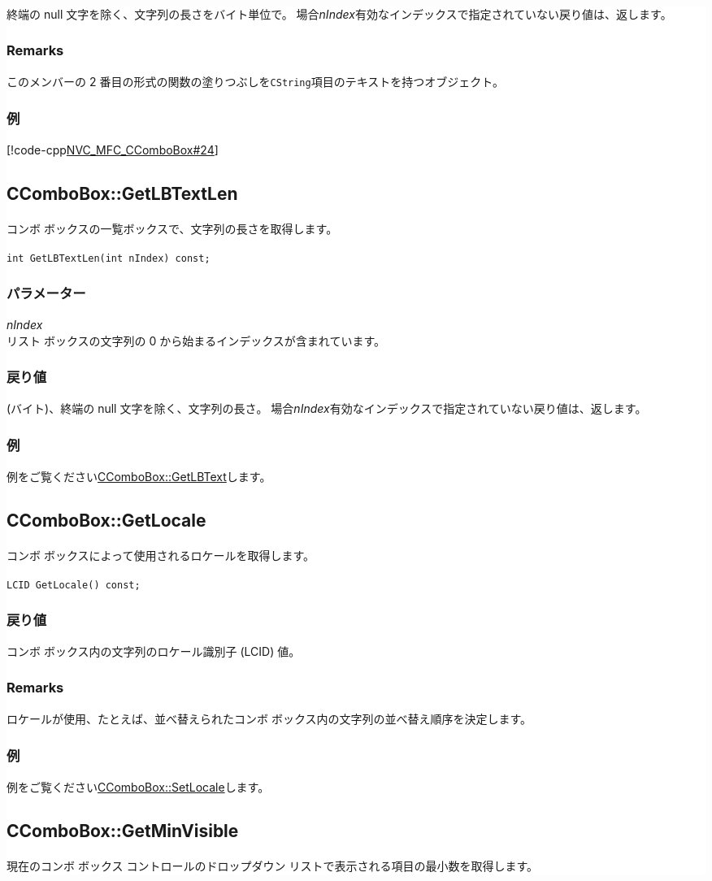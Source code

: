 終端の null 文字を除く、文字列の長さをバイト単位で。 場合*nIndex*有効なインデックスで指定されていない戻り値は、返します。

### <a name="remarks"></a>Remarks

このメンバーの 2 番目の形式の関数の塗りつぶしを`CString`項目のテキストを持つオブジェクト。

### <a name="example"></a>例

[!code-cpp[NVC_MFC_CComboBox#24](../../mfc/reference/codesnippet/cpp/ccombobox-class_24.cpp)]

##  <a name="getlbtextlen"></a>  CComboBox::GetLBTextLen

コンボ ボックスの一覧ボックスで、文字列の長さを取得します。

```
int GetLBTextLen(int nIndex) const;
```

### <a name="parameters"></a>パラメーター

*nIndex*<br/>
リスト ボックスの文字列の 0 から始まるインデックスが含まれています。

### <a name="return-value"></a>戻り値

(バイト)、終端の null 文字を除く、文字列の長さ。 場合*nIndex*有効なインデックスで指定されていない戻り値は、返します。

### <a name="example"></a>例

  例をご覧ください[CComboBox::GetLBText](#getlbtext)します。

##  <a name="getlocale"></a>  CComboBox::GetLocale

コンボ ボックスによって使用されるロケールを取得します。

```
LCID GetLocale() const;
```

### <a name="return-value"></a>戻り値

コンボ ボックス内の文字列のロケール識別子 (LCID) 値。

### <a name="remarks"></a>Remarks

ロケールが使用、たとえば、並べ替えられたコンボ ボックス内の文字列の並べ替え順序を決定します。

### <a name="example"></a>例

  例をご覧ください[CComboBox::SetLocale](#setlocale)します。

##  <a name="getminvisible"></a>  CComboBox::GetMinVisible

現在のコンボ ボックス コントロールのドロップダウン リストで表示される項目の最小数を取得します。
